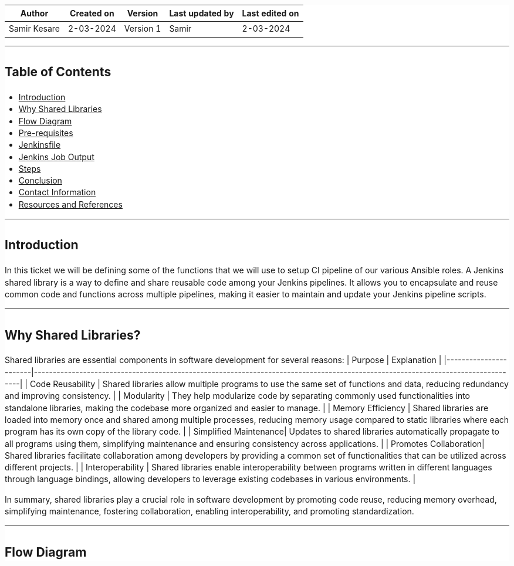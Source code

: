 
|   Author        |  Created on   |  Version   | Last updated by  | Last edited on |
| --------------- | --------------| -----------|----------------- | -------------- |
| Samir Kesare |  2-03-2024  |  Version 1 | Samir  | 2-03-2024    |

***
## Table of Contents
+ [Introduction](#Introduction)
+ [Why Shared Libraries](#Why-Shared-Libraries)
+ [Flow Diagram](#Flow-Diagram)
+ [Pre-requisites](#Pre-requisites)
+ [Jenkinsfile](#Jenkinsfile)
+ [Jenkins Job Output](#Jenkins-Job-Output)
+ [Steps](#Steps)
+ [Conclusion](#Conclusion)
+ [Contact Information](#Contact-Information)
+ [Resources and References](#Resources-and-References)
  
***
## Introduction

In this ticket we will be defining some of the functions that we will use to setup CI pipeline of our various Ansible roles. A Jenkins shared library is a way to define and share reusable code among your Jenkins pipelines. It allows you to encapsulate and reuse common code and functions across multiple pipelines, making it easier to maintain and update your Jenkins pipeline scripts. 

***
## Why Shared Libraries?

Shared libraries are essential components in software development for several reasons:
| Purpose               | Explanation                                                                                                                     |
|-----------------------|---------------------------------------------------------------------------------------------------------------------------------|
| Code Reusability      | Shared libraries allow multiple programs to use the same set of functions and data, reducing redundancy and improving consistency. |
| Modularity            | They help modularize code by separating commonly used functionalities into standalone libraries, making the codebase more organized and easier to manage. |
| Memory Efficiency     | Shared libraries are loaded into memory once and shared among multiple processes, reducing memory usage compared to static libraries where each program has its own copy of the library code. |
| Simplified Maintenance| Updates to shared libraries automatically propagate to all programs using them, simplifying maintenance and ensuring consistency across applications. |
| Promotes Collaboration| Shared libraries facilitate collaboration among developers by providing a common set of functionalities that can be utilized across different projects. |
| Interoperability      | Shared libraries enable interoperability between programs written in different languages through language bindings, allowing developers to leverage existing codebases in various environments. |

In summary, shared libraries play a crucial role in software development by promoting code reuse, reducing memory overhead, simplifying maintenance, fostering collaboration, enabling interoperability, and promoting standardization.

***
## Flow Diagram 
